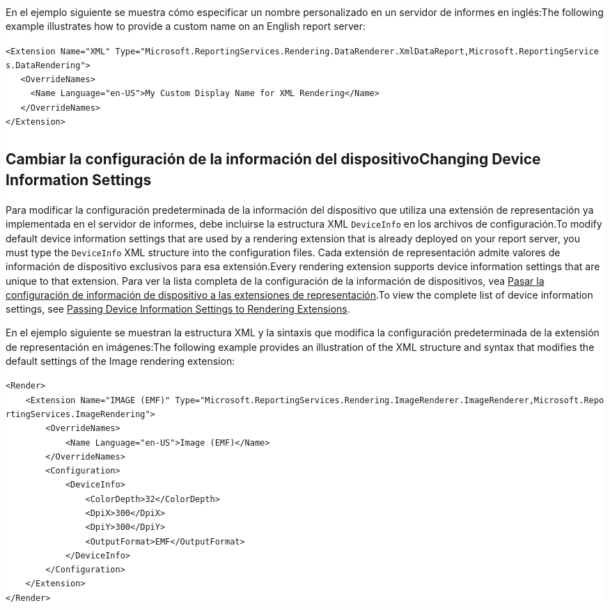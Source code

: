  <span data-ttu-id="a164c-133">En el ejemplo siguiente se muestra cómo especificar un nombre personalizado en un servidor de informes en inglés:</span><span class="sxs-lookup"><span data-stu-id="a164c-133">The following example illustrates how to provide a custom name on an English report server:</span></span>  
  
```  
<Extension Name="XML" Type="Microsoft.ReportingServices.Rendering.DataRenderer.XmlDataReport,Microsoft.ReportingServices.DataRendering">  
   <OverrideNames>  
     <Name Language="en-US">My Custom Display Name for XML Rendering</Name>  
   </OverrideNames>  
</Extension>  
```  
  
## <a name="changing-device-information-settings"></a><span data-ttu-id="a164c-134">Cambiar la configuración de la información del dispositivo</span><span class="sxs-lookup"><span data-stu-id="a164c-134">Changing Device Information Settings</span></span>  
 <span data-ttu-id="a164c-135">Para modificar la configuración predeterminada de la información del dispositivo que utiliza una extensión de representación ya implementada en el servidor de informes, debe incluirse la estructura XML `DeviceInfo` en los archivos de configuración.</span><span class="sxs-lookup"><span data-stu-id="a164c-135">To modify default device information settings that are used by a rendering extension that is already deployed on your report server, you must type the `DeviceInfo` XML structure into the configuration files.</span></span> <span data-ttu-id="a164c-136">Cada extensión de representación admite valores de información de dispositivo exclusivos para esa extensión.</span><span class="sxs-lookup"><span data-stu-id="a164c-136">Every rendering extension supports device information settings that are unique to that extension.</span></span> <span data-ttu-id="a164c-137">Para ver la lista completa de la configuración de la información de dispositivos, vea [Pasar la configuración de información de dispositivo a las extensiones de representación](report-server-web-service/net-framework/passing-device-information-settings-to-rendering-extensions.md).</span><span class="sxs-lookup"><span data-stu-id="a164c-137">To view the complete list of device information settings, see [Passing Device Information Settings to Rendering Extensions](report-server-web-service/net-framework/passing-device-information-settings-to-rendering-extensions.md).</span></span>  
  
 <span data-ttu-id="a164c-138">En el ejemplo siguiente se muestran la estructura XML y la sintaxis que modifica la configuración predeterminada de la extensión de representación en imágenes:</span><span class="sxs-lookup"><span data-stu-id="a164c-138">The following example provides an illustration of the XML structure and syntax that modifies the default settings of the Image rendering extension:</span></span>  
  
```  
<Render>  
    <Extension Name="IMAGE (EMF)" Type="Microsoft.ReportingServices.Rendering.ImageRenderer.ImageRenderer,Microsoft.ReportingServices.ImageRendering">  
        <OverrideNames>  
            <Name Language="en-US">Image (EMF)</Name>  
        </OverrideNames>  
        <Configuration>  
            <DeviceInfo>  
                <ColorDepth>32</ColorDepth>  
                <DpiX>300</DpiX>  
                <DpiY>300</DpiY>  
                <OutputFormat>EMF</OutputFormat>  
            </DeviceInfo>  
        </Configuration>  
    </Extension>  
</Render>  
```  
  